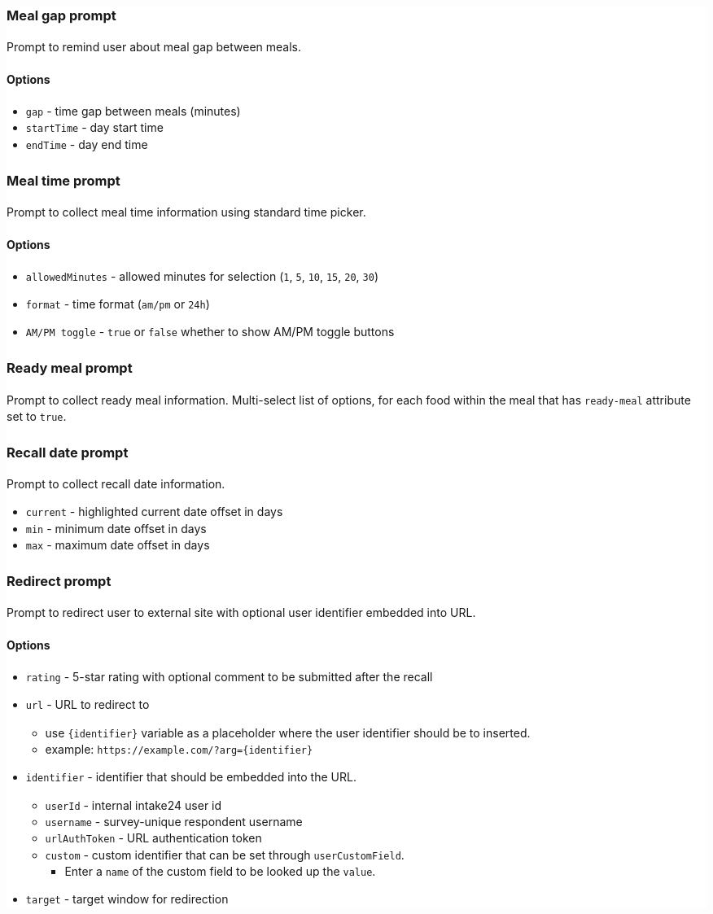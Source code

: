 ### Meal gap prompt

Prompt to remind user about meal gap between meals.

#### Options

- `gap` - time gap between meals (minutes)
- `startTime` - day start time
- `endTime` - day end time

### Meal time prompt

Prompt to collect meal time information using standard time picker.

#### Options

- `allowedMinutes` - allowed minutes for selection (`1`, `5`, `10`, `15`, `20`, `30`)

- `format` - time format (`am/pm` or `24h`)

- `AM/PM toggle` - `true` or `false` whether to show AM/PM toggle buttons

### Ready meal prompt

Prompt to collect ready meal information. Multi-select list of options, for each food within the meal that has `ready-meal` attribute set to `true`.

### Recall date prompt

Prompt to collect recall date information.

- `current` - highlighted current date offset in days
- `min` - minimum date offset in days
- `max` - maximum date offset in days

### Redirect prompt

Prompt to redirect user to external site with optional user identifier embedded into URL.

#### Options

- `rating` - 5-star rating with optional comment to be submitted after the recall

- `url` - URL to redirect to

  - use `{identifier}` variable as a placeholder where the user identifier should be to inserted.
  - example: `https://example.com/?arg={identifier}`

- `identifier` - identifier that should be embedded into the URL.

  - `userId` - internal intake24 user id
  - `username` - survey-unique respondent username
  - `urlAuthToken` - URL authentication token
  - `custom` - custom identifier that can be set through `userCustomField`.
    - Enter a `name` of the custom field to be looked up the `value`.

- `target` - target window for redirection
